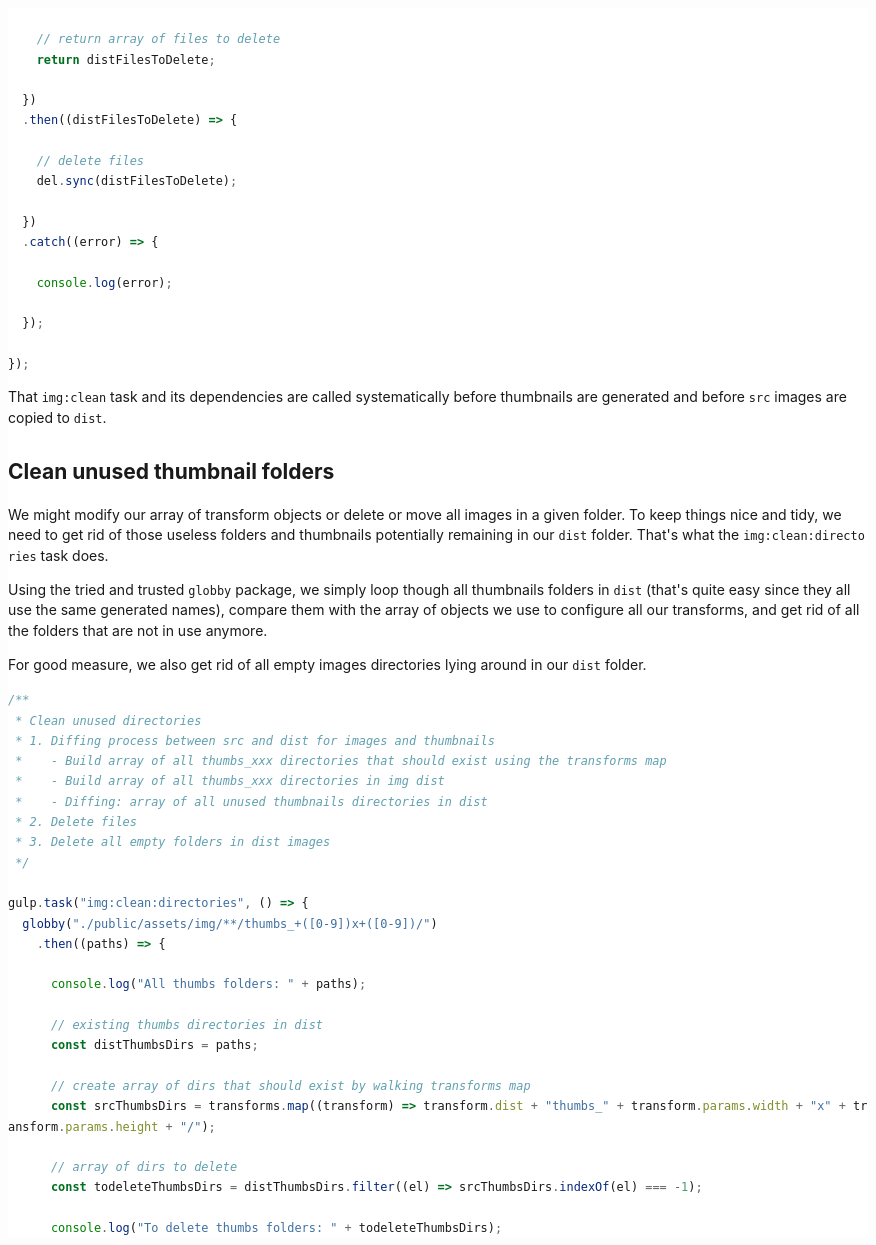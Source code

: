 ```js

    // return array of files to delete
    return distFilesToDelete;

  })
  .then((distFilesToDelete) => {

    // delete files
    del.sync(distFilesToDelete);

  })
  .catch((error) => {

    console.log(error);

  });

});
```

That `img:clean` task and its dependencies are called systematically before thumbnails are generated and before `src` images are copied to `dist`.

## Clean unused thumbnail folders

We might modify our array of transform objects or delete or move all images in a given folder. To keep things nice and tidy, we need to get rid of those useless folders and thumbnails potentially remaining in our `dist` folder. That's what the `img:clean:directories` task does.

Using the tried and trusted `globby` package, we simply loop though all thumbnails folders in `dist` (that's quite easy since they all use the same generated names), compare them with the array of objects we use to configure all our transforms, and get rid of all the folders that are not in use anymore.

For good measure, we also get rid of all empty images directories lying around in our `dist` folder.

```js
/**
 * Clean unused directories
 * 1. Diffing process between src and dist for images and thumbnails
 *    - Build array of all thumbs_xxx directories that should exist using the transforms map
 *    - Build array of all thumbs_xxx directories in img dist
 *    - Diffing: array of all unused thumbnails directories in dist
 * 2. Delete files
 * 3. Delete all empty folders in dist images
 */

gulp.task("img:clean:directories", () => {
  globby("./public/assets/img/**/thumbs_+([0-9])x+([0-9])/")
    .then((paths) => {

      console.log("All thumbs folders: " + paths);

      // existing thumbs directories in dist
      const distThumbsDirs = paths;

      // create array of dirs that should exist by walking transforms map
      const srcThumbsDirs = transforms.map((transform) => transform.dist + "thumbs_" + transform.params.width + "x" + transform.params.height + "/");

      // array of dirs to delete
      const todeleteThumbsDirs = distThumbsDirs.filter((el) => srcThumbsDirs.indexOf(el) === -1);

      console.log("To delete thumbs folders: " + todeleteThumbsDirs);
```